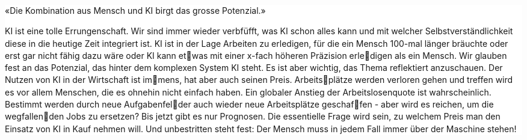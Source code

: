 «Die Kombination aus Mensch und KI birgt das grosse Potenzial.»

KI ist eine tolle Errungenschaft. Wir sind immer wieder verbfüfft, was KI schon alles kann und mit welcher Selbstverständlichkeit diese in die heutige Zeit integriert ist. KI ist in der Lage Arbeiten zu erledigen, für die ein Mensch 100-mal länger bräuchte oder erst gar nicht fähig dazu wäre oder KI kann etwas mit einer x-fach höheren Präzision erledigen als ein Mensch. Wir glauben fest an das Potenzial, das hinter dem komplexen System KI steht. Es ist aber wichtig, das Thema reflektiert anzuschauen. Der Nutzen von KI in der Wirtschaft ist immens, hat aber auch seinen Preis. Arbeitsplätze werden verloren gehen und treffen wird es vor allem Menschen, die es ohnehin nicht einfach haben. Ein globaler Anstieg der Arbeitslosenquote ist wahrscheinlich. Bestimmt werden durch neue Aufgabenfelder auch wieder neue Arbeitsplätze geschaffen - aber wird es reichen, um die wegfallenden Jobs zu ersetzen? Bis jetzt gibt es nur Prognosen. Die essentielle Frage wird sein, zu welchem Preis man den Einsatz von KI in Kauf nehmen will. Und unbestritten steht fest: Der Mensch muss in jedem Fall immer über der Maschine stehen!